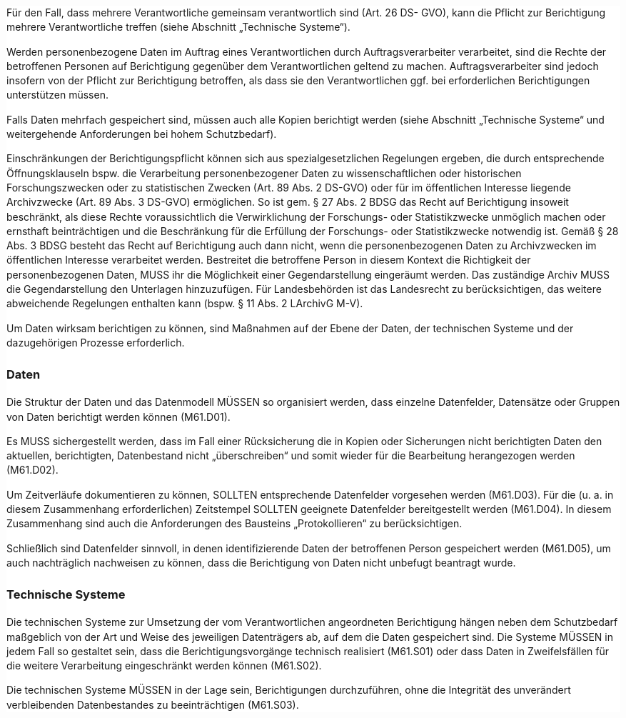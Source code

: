 Für den Fall, dass mehrere Verantwortliche gemeinsam verantwortlich sind (Art. 26 DS- GVO), kann die Pflicht zur Berichtigung mehrere Verantwortliche treffen (siehe Abschnitt „Technische Systeme“). 

Werden personenbezogene Daten im Auftrag eines Verantwortlichen durch Auftragsverarbeiter verarbeitet, sind die Rechte der betroffenen Personen auf Berichtigung gegenüber dem Verantwortlichen geltend zu machen. Auftragsverarbeiter sind jedoch insofern von der Pflicht zur Berichtigung betroffen, als dass sie den Verantwortlichen ggf. bei erforderlichen Berichtigungen unterstützen müssen.

Falls Daten mehrfach gespeichert sind, müssen auch alle Kopien berichtigt werden (siehe Abschnitt „Technische Systeme“ und weitergehende Anforderungen bei hohem Schutzbedarf). 

Einschränkungen der Berichtigungspflicht können sich aus spezialgesetzlichen Regelungen ergeben, die durch entsprechende Öffnungsklauseln bspw. die Verarbeitung personenbezogener Daten zu wissenschaftlichen oder historischen Forschungszwecken oder zu statistischen Zwecken (Art. 89 Abs. 2 DS-GVO) oder für im öffentlichen Interesse liegende Archivzwecke (Art. 89 Abs. 3 DS-GVO) ermöglichen. So ist gem. § 27 Abs. 2 BDSG das Recht auf Berichtigung insoweit beschränkt, als diese Rechte voraussichtlich die Verwirklichung der Forschungs- oder Statistikzwecke unmöglich machen oder ernsthaft beinträchtigen und die Beschränkung für die Erfüllung der Forschungs- oder Statistikzwecke notwendig ist. Gemäß § 28 Abs. 3 BDSG besteht das Recht auf Berichtigung auch dann nicht, wenn die personenbezogenen Daten zu Archivzwecken im öffentlichen Interesse verarbeitet werden. Bestreitet die betroffene Person in diesem Kontext die Richtigkeit der personenbezogenen Daten, MUSS ihr die Möglichkeit einer Gegendarstellung eingeräumt werden. Das zuständige Archiv MUSS die Gegendarstellung den Unterlagen hinzuzufügen. Für Landesbehörden ist das Landesrecht zu berücksichtigen, das weitere abweichende Regelungen enthalten kann (bspw. § 11 Abs. 2 LArchivG M-V). 

Um Daten wirksam berichtigen zu können, sind Maßnahmen auf der Ebene der Daten, der technischen Systeme und der dazugehörigen Prozesse erforderlich. 

### Daten 

Die Struktur der Daten und das Datenmodell MÜSSEN so organisiert werden, dass einzelne Datenfelder, Datensätze oder Gruppen von Daten berichtigt werden können (M61.D01). 

Es MUSS sichergestellt werden, dass im Fall einer Rücksicherung die in Kopien oder Sicherungen nicht berichtigten Daten den aktuellen, berichtigten, Datenbestand nicht „überschreiben“ und somit wieder für die Bearbeitung herangezogen werden (M61.D02). 

Um Zeitverläufe dokumentieren zu können, SOLLTEN entsprechende Datenfelder vorgesehen werden (M61.D03). Für die (u. a. in diesem Zusammenhang erforderlichen) Zeitstempel SOLLTEN geeignete Datenfelder bereitgestellt werden (M61.D04). In diesem Zusammenhang sind auch die Anforderungen des Bausteins „Protokollieren“ zu berücksichtigen. 

Schließlich sind Datenfelder sinnvoll, in denen identifizierende Daten der betroffenen Person gespeichert werden (M61.D05), um auch nachträglich nachweisen zu können, dass die Berichtigung von Daten nicht unbefugt beantragt wurde. 

### Technische Systeme

Die technischen Systeme zur Umsetzung der vom Verantwortlichen angeordneten Berichtigung hängen neben dem Schutzbedarf maßgeblich von der Art und Weise des jeweiligen Datenträgers ab, auf dem die Daten gespeichert sind. Die Systeme MÜSSEN in jedem Fall so gestaltet sein, dass die Berichtigungsvorgänge technisch realisiert (M61.S01) oder dass Daten in Zweifelsfällen für die weitere Verarbeitung eingeschränkt werden können (M61.S02). 

Die technischen Systeme MÜSSEN in der Lage sein, Berichtigungen durchzuführen, ohne die Integrität des unverändert verbleibenden Datenbestandes zu beeinträchtigen (M61.S03). 
